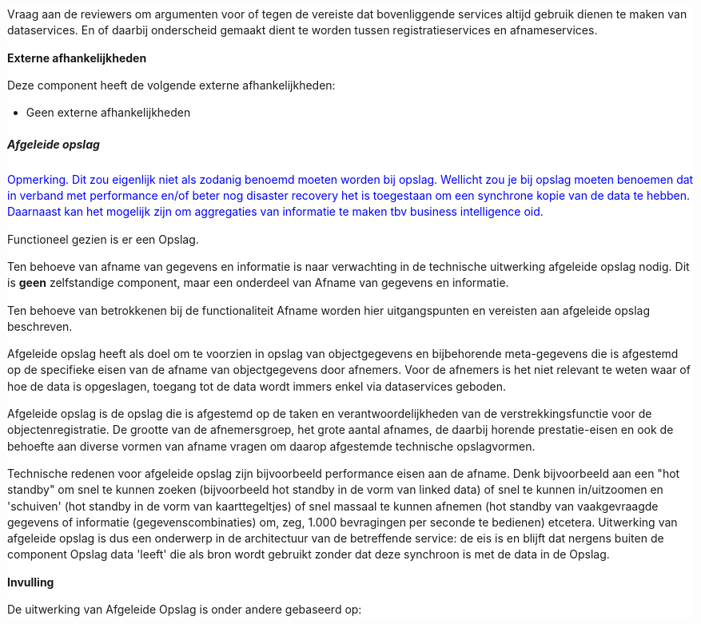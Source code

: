 <p class ='note'>
    Vraag aan de reviewers om argumenten voor of tegen de vereiste dat
    bovenliggende services altijd gebruik dienen te maken van dataservices. En of
    daarbij onderscheid gemaakt dient te worden tussen registratieservices en
    afnameservices.
</p>

**Externe afhankelijkheden**

Deze component heeft de volgende externe afhankelijkheden:

-   Geen externe afhankelijkheden

##### Afgeleide opslag

<p style="color:blue">
Opmerking. Dit zou eigenlijk niet als zodanig benoemd moeten worden bij opslag. Wellicht zou je bij opslag moeten benoemen dat in verband met performance en/of beter nog disaster recovery het is toegestaan om een synchrone kopie van de data te hebben.
Daarnaast kan het mogelijk zijn om aggregaties van informatie te maken tbv business intelligence oid. 
</p>

Functioneel gezien is er een Opslag.

Ten behoeve van afname van gegevens en informatie is naar verwachting in de technische uitwerking afgeleide
opslag nodig. Dit is **geen** zelfstandige component, maar een onderdeel van Afname van gegevens en informatie.

Ten behoeve van betrokkenen bij de functionaliteit Afname worden hier uitgangspunten en vereisten aan afgeleide opslag beschreven.

Afgeleide opslag heeft als doel om te voorzien in opslag van objectgegevens en
bijbehorende meta-gegevens die is afgestemd op de specifieke eisen van de afname
van objectgegevens door afnemers. Voor de afnemers is het niet relevant te weten waar of hoe de data is opgeslagen, toegang tot de data wordt immers enkel via dataservices geboden. 

Afgeleide opslag is de opslag die is afgestemd op de taken en
verantwoordelijkheden van de verstrekkingsfunctie voor de objectenregistratie. De grootte van de
afnemersgroep, het grote aantal afnames, de daarbij horende prestatie-eisen en
ook de behoefte aan diverse vormen van afname vragen om daarop afgestemde
technische opslagvormen.

Technische redenen voor afgeleide opslag zijn bijvoorbeeld performance eisen aan de afname. Denk bijvoorbeeld aan een "hot standby" om snel te kunnen zoeken (bijvoorbeeld hot standby in de vorm van linked data) of snel te kunnen in/uitzoomen en 'schuiven' (hot standby in de vorm van kaarttegeltjes) of snel massaal te kunnen afnemen (hot standby van vaakgevraagde gegevens of informatie (gegevenscombinaties) om, zeg, 1.000 bevragingen per seconde te bedienen) etcetera. 
Uitwerking van afgeleide opslag is dus een onderwerp in de architectuur van de betreffende service: de eis is en blijft dat nergens buiten de component Opslag data 'leeft' die als bron wordt gebruikt zonder dat deze synchroon is met de data in de Opslag.


**Invulling**

De uitwerking van Afgeleide Opslag is onder andere gebaseerd op:
